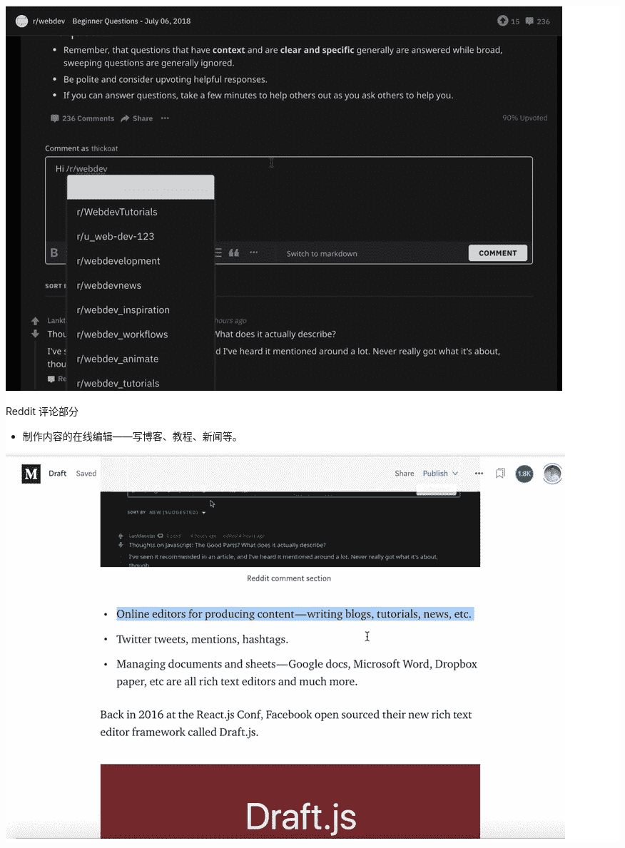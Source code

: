 ![](img/b2b0793ce80a38d0f321611d8c955cff.png)

Reddit 评论部分

*   制作内容的在线编辑——写博客、教程、新闻等。

![](img/5599b8fa271384257cb272fcc59a07c8.png)
